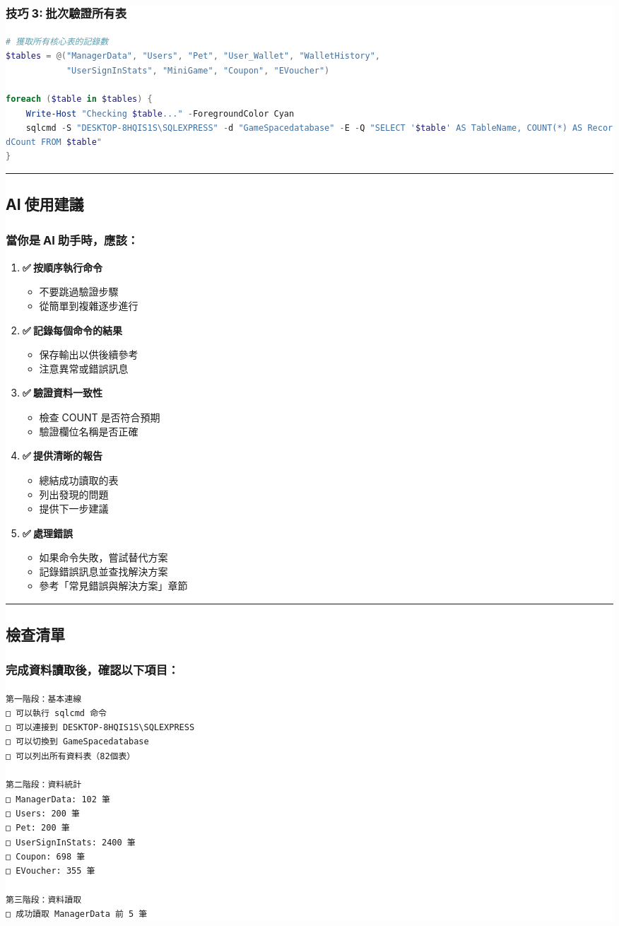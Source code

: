 
### 技巧 3: 批次驗證所有表

```powershell
# 獲取所有核心表的記錄數
$tables = @("ManagerData", "Users", "Pet", "User_Wallet", "WalletHistory", 
            "UserSignInStats", "MiniGame", "Coupon", "EVoucher")

foreach ($table in $tables) {
    Write-Host "Checking $table..." -ForegroundColor Cyan
    sqlcmd -S "DESKTOP-8HQIS1S\SQLEXPRESS" -d "GameSpacedatabase" -E -Q "SELECT '$table' AS TableName, COUNT(*) AS RecordCount FROM $table"
}
```

---

## AI 使用建議

### 當你是 AI 助手時，應該：

1. **✅ 按順序執行命令**
   - 不要跳過驗證步驟
   - 從簡單到複雜逐步進行

2. **✅ 記錄每個命令的結果**
   - 保存輸出以供後續參考
   - 注意異常或錯誤訊息

3. **✅ 驗證資料一致性**
   - 檢查 COUNT 是否符合預期
   - 驗證欄位名稱是否正確

4. **✅ 提供清晰的報告**
   - 總結成功讀取的表
   - 列出發現的問題
   - 提供下一步建議

5. **✅ 處理錯誤**
   - 如果命令失敗，嘗試替代方案
   - 記錄錯誤訊息並查找解決方案
   - 參考「常見錯誤與解決方案」章節

---

## 檢查清單

### 完成資料讀取後，確認以下項目：

```
第一階段：基本連線
□ 可以執行 sqlcmd 命令
□ 可以連接到 DESKTOP-8HQIS1S\SQLEXPRESS
□ 可以切換到 GameSpacedatabase
□ 可以列出所有資料表（82個表）

第二階段：資料統計
□ ManagerData: 102 筆
□ Users: 200 筆
□ Pet: 200 筆
□ UserSignInStats: 2400 筆
□ Coupon: 698 筆
□ EVoucher: 355 筆

第三階段：資料讀取
□ 成功讀取 ManagerData 前 5 筆
```